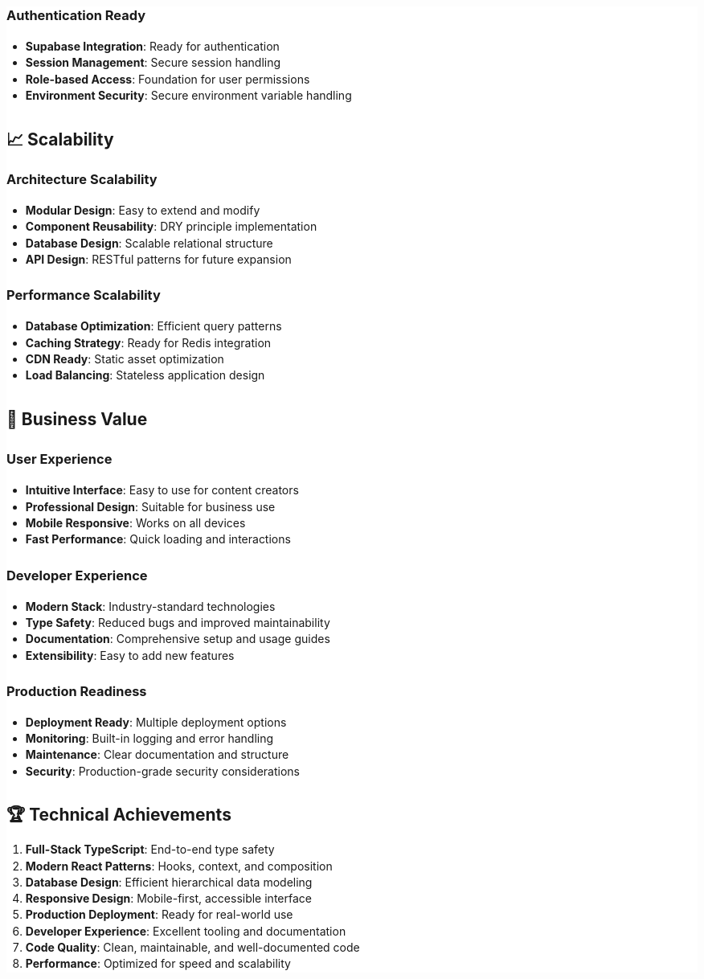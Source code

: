 ### Authentication Ready

- **Supabase Integration**: Ready for authentication
- **Session Management**: Secure session handling
- **Role-based Access**: Foundation for user permissions
- **Environment Security**: Secure environment variable handling

## 📈 Scalability

### Architecture Scalability

- **Modular Design**: Easy to extend and modify
- **Component Reusability**: DRY principle implementation
- **Database Design**: Scalable relational structure
- **API Design**: RESTful patterns for future expansion

### Performance Scalability

- **Database Optimization**: Efficient query patterns
- **Caching Strategy**: Ready for Redis integration
- **CDN Ready**: Static asset optimization
- **Load Balancing**: Stateless application design

## 🎯 Business Value

### User Experience

- **Intuitive Interface**: Easy to use for content creators
- **Professional Design**: Suitable for business use
- **Mobile Responsive**: Works on all devices
- **Fast Performance**: Quick loading and interactions

### Developer Experience

- **Modern Stack**: Industry-standard technologies
- **Type Safety**: Reduced bugs and improved maintainability
- **Documentation**: Comprehensive setup and usage guides
- **Extensibility**: Easy to add new features

### Production Readiness

- **Deployment Ready**: Multiple deployment options
- **Monitoring**: Built-in logging and error handling
- **Maintenance**: Clear documentation and structure
- **Security**: Production-grade security considerations

## 🏆 Technical Achievements

1. **Full-Stack TypeScript**: End-to-end type safety
2. **Modern React Patterns**: Hooks, context, and composition
3. **Database Design**: Efficient hierarchical data modeling
4. **Responsive Design**: Mobile-first, accessible interface
5. **Production Deployment**: Ready for real-world use
6. **Developer Experience**: Excellent tooling and documentation
7. **Code Quality**: Clean, maintainable, and well-documented code
8. **Performance**: Optimized for speed and scalability
